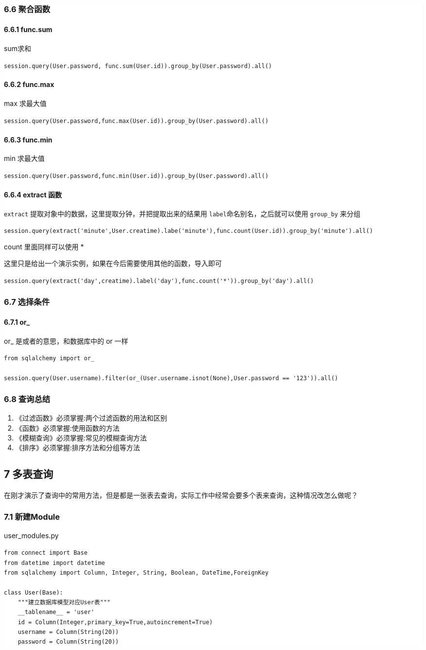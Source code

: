 ### 6.6 聚合函数

#### 6.6.1 func.sum
sum求和
```
session.query(User.password, func.sum(User.id)).group_by(User.password).all()
```

#### 6.6.2 func.max
max 求最大值
```
session.query(User.password,func.max(User.id)).group_by(User.password).all()
```

#### 6.6.3 func.min
min 求最大值
```
session.query(User.password,func.min(User.id)).group_by(User.password).all()
```

#### 6.6.4 extract 函数
`extract` 提取对象中的数据，这里提取分钟，并把提取出来的结果用 `label`命名别名，之后就可以使用 `group_by` 来分组
```
session.query(extract('minute',User.creatime).labe('minute'),func.count(User.id)).group_by('minute').all()
```
count 里面同样可以使用 * 

这里只是给出一个演示实例，如果在今后需要使用其他的函数，导入即可
```
session.query(extract('day',creatime).label('day'),func.count('*')).group_by('day').all()
```

### 6.7 选择条件

#### 6.7.1 or_
or_  是或者的意思，和数据库中的 or 一样
```
from sqlalchemy import or_

session.query(User.username).filter(or_(User.username.isnot(None),User.password == '123')).all()
```

### 6.8 查询总结
1. 《过滤函数》必须掌握:两个过滤函数的用法和区别  
2. 《函数》必须掌握:使用函数的方法
3. 《模糊查询》必须掌握:常见的模糊查询方法
4. 《排序》必须掌握:排序方法和分组等方法

## 7 多表查询
在刚才演示了查询中的常用方法，但是都是一张表去查询，实际工作中经常会要多个表来查询，这种情况改怎么做呢？
### 7.1 新建Module
user_modules.py
```
from connect import Base
from datetime import datetime
from sqlalchemy import Column, Integer, String, Boolean, DateTime,ForeignKey

class User(Base):
    """建立数据库模型对应User表"""
    __tablename__ = 'user'
    id = Column(Integer,primary_key=True,autoincrement=True)
    username = Column(String(20))
    password = Column(String(20))
```